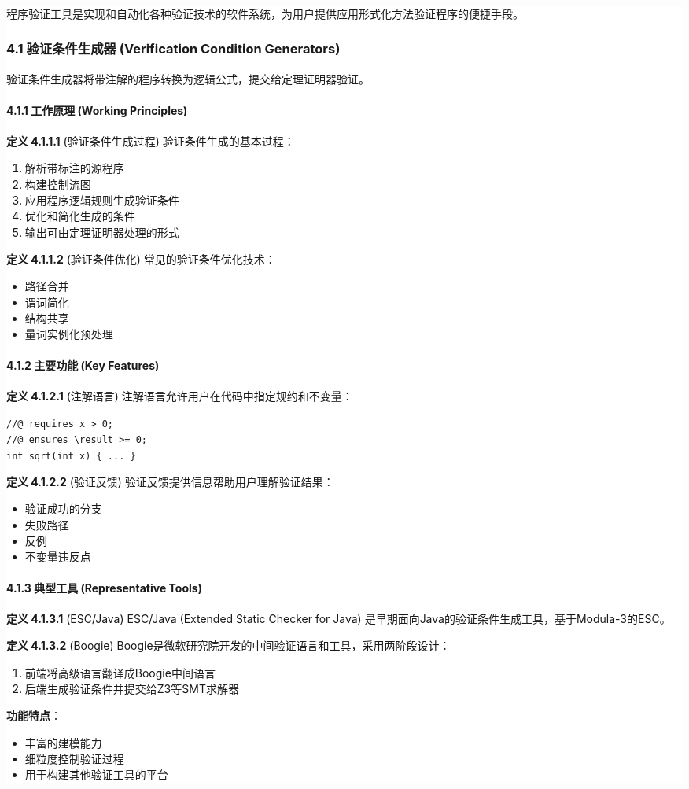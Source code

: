 程序验证工具是实现和自动化各种验证技术的软件系统，为用户提供应用形式化方法验证程序的便捷手段。

### 4.1 验证条件生成器 (Verification Condition Generators)

验证条件生成器将带注解的程序转换为逻辑公式，提交给定理证明器验证。

#### 4.1.1 工作原理 (Working Principles)

**定义 4.1.1.1** (验证条件生成过程)
验证条件生成的基本过程：

1. 解析带标注的源程序
2. 构建控制流图
3. 应用程序逻辑规则生成验证条件
4. 优化和简化生成的条件
5. 输出可由定理证明器处理的形式

**定义 4.1.1.2** (验证条件优化)
常见的验证条件优化技术：

- 路径合并
- 谓词简化
- 结构共享
- 量词实例化预处理

#### 4.1.2 主要功能 (Key Features)

**定义 4.1.2.1** (注解语言)
注解语言允许用户在代码中指定规约和不变量：

```
//@ requires x > 0;
//@ ensures \result >= 0;
int sqrt(int x) { ... }
```

**定义 4.1.2.2** (验证反馈)
验证反馈提供信息帮助用户理解验证结果：

- 验证成功的分支
- 失败路径
- 反例
- 不变量违反点

#### 4.1.3 典型工具 (Representative Tools)

**定义 4.1.3.1** (ESC/Java)
ESC/Java (Extended Static Checker for Java) 是早期面向Java的验证条件生成工具，基于Modula-3的ESC。

**定义 4.1.3.2** (Boogie)
Boogie是微软研究院开发的中间验证语言和工具，采用两阶段设计：

1. 前端将高级语言翻译成Boogie中间语言
2. 后端生成验证条件并提交给Z3等SMT求解器

**功能特点**：

- 丰富的建模能力
- 细粒度控制验证过程
- 用于构建其他验证工具的平台
